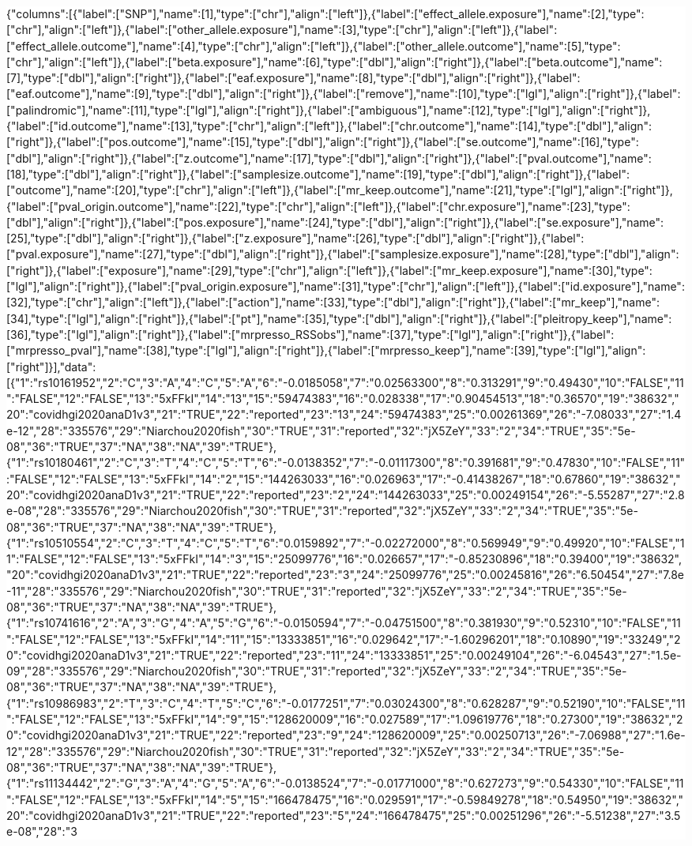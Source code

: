 {"columns":[{"label":["SNP"],"name":[1],"type":["chr"],"align":["left"]},{"label":["effect_allele.exposure"],"name":[2],"type":["chr"],"align":["left"]},{"label":["other_allele.exposure"],"name":[3],"type":["chr"],"align":["left"]},{"label":["effect_allele.outcome"],"name":[4],"type":["chr"],"align":["left"]},{"label":["other_allele.outcome"],"name":[5],"type":["chr"],"align":["left"]},{"label":["beta.exposure"],"name":[6],"type":["dbl"],"align":["right"]},{"label":["beta.outcome"],"name":[7],"type":["dbl"],"align":["right"]},{"label":["eaf.exposure"],"name":[8],"type":["dbl"],"align":["right"]},{"label":["eaf.outcome"],"name":[9],"type":["dbl"],"align":["right"]},{"label":["remove"],"name":[10],"type":["lgl"],"align":["right"]},{"label":["palindromic"],"name":[11],"type":["lgl"],"align":["right"]},{"label":["ambiguous"],"name":[12],"type":["lgl"],"align":["right"]},{"label":["id.outcome"],"name":[13],"type":["chr"],"align":["left"]},{"label":["chr.outcome"],"name":[14],"type":["dbl"],"align":["right"]},{"label":["pos.outcome"],"name":[15],"type":["dbl"],"align":["right"]},{"label":["se.outcome"],"name":[16],"type":["dbl"],"align":["right"]},{"label":["z.outcome"],"name":[17],"type":["dbl"],"align":["right"]},{"label":["pval.outcome"],"name":[18],"type":["dbl"],"align":["right"]},{"label":["samplesize.outcome"],"name":[19],"type":["dbl"],"align":["right"]},{"label":["outcome"],"name":[20],"type":["chr"],"align":["left"]},{"label":["mr_keep.outcome"],"name":[21],"type":["lgl"],"align":["right"]},{"label":["pval_origin.outcome"],"name":[22],"type":["chr"],"align":["left"]},{"label":["chr.exposure"],"name":[23],"type":["dbl"],"align":["right"]},{"label":["pos.exposure"],"name":[24],"type":["dbl"],"align":["right"]},{"label":["se.exposure"],"name":[25],"type":["dbl"],"align":["right"]},{"label":["z.exposure"],"name":[26],"type":["dbl"],"align":["right"]},{"label":["pval.exposure"],"name":[27],"type":["dbl"],"align":["right"]},{"label":["samplesize.exposure"],"name":[28],"type":["dbl"],"align":["right"]},{"label":["exposure"],"name":[29],"type":["chr"],"align":["left"]},{"label":["mr_keep.exposure"],"name":[30],"type":["lgl"],"align":["right"]},{"label":["pval_origin.exposure"],"name":[31],"type":["chr"],"align":["left"]},{"label":["id.exposure"],"name":[32],"type":["chr"],"align":["left"]},{"label":["action"],"name":[33],"type":["dbl"],"align":["right"]},{"label":["mr_keep"],"name":[34],"type":["lgl"],"align":["right"]},{"label":["pt"],"name":[35],"type":["dbl"],"align":["right"]},{"label":["pleitropy_keep"],"name":[36],"type":["lgl"],"align":["right"]},{"label":["mrpresso_RSSobs"],"name":[37],"type":["lgl"],"align":["right"]},{"label":["mrpresso_pval"],"name":[38],"type":["lgl"],"align":["right"]},{"label":["mrpresso_keep"],"name":[39],"type":["lgl"],"align":["right"]}],"data":[{"1":"rs10161952","2":"C","3":"A","4":"C","5":"A","6":"-0.0185058","7":"0.02563300","8":"0.313291","9":"0.49430","10":"FALSE","11":"FALSE","12":"FALSE","13":"5xFFkI","14":"13","15":"59474383","16":"0.028338","17":"0.90454513","18":"0.36570","19":"38632","20":"covidhgi2020anaD1v3","21":"TRUE","22":"reported","23":"13","24":"59474383","25":"0.00261369","26":"-7.08033","27":"1.4e-12","28":"335576","29":"Niarchou2020fish","30":"TRUE","31":"reported","32":"jX5ZeY","33":"2","34":"TRUE","35":"5e-08","36":"TRUE","37":"NA","38":"NA","39":"TRUE"},{"1":"rs10180461","2":"C","3":"T","4":"C","5":"T","6":"-0.0138352","7":"-0.01117300","8":"0.391681","9":"0.47830","10":"FALSE","11":"FALSE","12":"FALSE","13":"5xFFkI","14":"2","15":"144263033","16":"0.026963","17":"-0.41438267","18":"0.67860","19":"38632","20":"covidhgi2020anaD1v3","21":"TRUE","22":"reported","23":"2","24":"144263033","25":"0.00249154","26":"-5.55287","27":"2.8e-08","28":"335576","29":"Niarchou2020fish","30":"TRUE","31":"reported","32":"jX5ZeY","33":"2","34":"TRUE","35":"5e-08","36":"TRUE","37":"NA","38":"NA","39":"TRUE"},{"1":"rs10510554","2":"C","3":"T","4":"C","5":"T","6":"0.0159892","7":"-0.02272000","8":"0.569949","9":"0.49920","10":"FALSE","11":"FALSE","12":"FALSE","13":"5xFFkI","14":"3","15":"25099776","16":"0.026657","17":"-0.85230896","18":"0.39400","19":"38632","20":"covidhgi2020anaD1v3","21":"TRUE","22":"reported","23":"3","24":"25099776","25":"0.00245816","26":"6.50454","27":"7.8e-11","28":"335576","29":"Niarchou2020fish","30":"TRUE","31":"reported","32":"jX5ZeY","33":"2","34":"TRUE","35":"5e-08","36":"TRUE","37":"NA","38":"NA","39":"TRUE"},{"1":"rs10741616","2":"A","3":"G","4":"A","5":"G","6":"-0.0150594","7":"-0.04751500","8":"0.381930","9":"0.52310","10":"FALSE","11":"FALSE","12":"FALSE","13":"5xFFkI","14":"11","15":"13333851","16":"0.029642","17":"-1.60296201","18":"0.10890","19":"33249","20":"covidhgi2020anaD1v3","21":"TRUE","22":"reported","23":"11","24":"13333851","25":"0.00249104","26":"-6.04543","27":"1.5e-09","28":"335576","29":"Niarchou2020fish","30":"TRUE","31":"reported","32":"jX5ZeY","33":"2","34":"TRUE","35":"5e-08","36":"TRUE","37":"NA","38":"NA","39":"TRUE"},{"1":"rs10986983","2":"T","3":"C","4":"T","5":"C","6":"-0.0177251","7":"0.03024300","8":"0.628287","9":"0.52190","10":"FALSE","11":"FALSE","12":"FALSE","13":"5xFFkI","14":"9","15":"128620009","16":"0.027589","17":"1.09619776","18":"0.27300","19":"38632","20":"covidhgi2020anaD1v3","21":"TRUE","22":"reported","23":"9","24":"128620009","25":"0.00250713","26":"-7.06988","27":"1.6e-12","28":"335576","29":"Niarchou2020fish","30":"TRUE","31":"reported","32":"jX5ZeY","33":"2","34":"TRUE","35":"5e-08","36":"TRUE","37":"NA","38":"NA","39":"TRUE"},{"1":"rs11134442","2":"G","3":"A","4":"G","5":"A","6":"-0.0138524","7":"-0.01771000","8":"0.627273","9":"0.54330","10":"FALSE","11":"FALSE","12":"FALSE","13":"5xFFkI","14":"5","15":"166478475","16":"0.029591","17":"-0.59849278","18":"0.54950","19":"38632","20":"covidhgi2020anaD1v3","21":"TRUE","22":"reported","23":"5","24":"166478475","25":"0.00251296","26":"-5.51238","27":"3.5e-08","28":"3